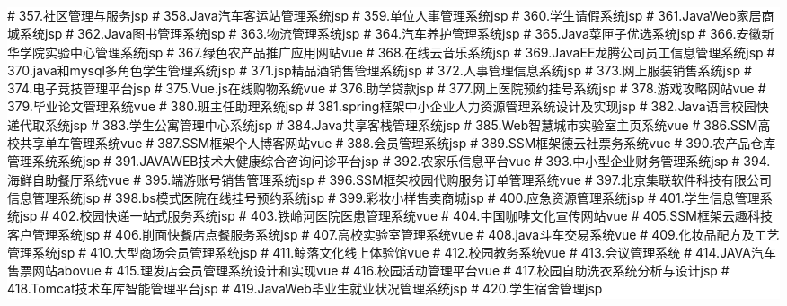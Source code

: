 \# 357.社区管理与服务jsp
\# 358.Java汽车客运站管理系统jsp
\# 359.单位人事管理系统jsp
\# 360.学生请假系统jsp
\# 361.JavaWeb家居商城系统jsp
\# 362.Java图书管理系统jsp
\# 363.物流管理系统jsp
\# 364.汽车养护管理系统jsp
\# 365.Java菜匣子优选系统jsp
\# 366.安徽新华学院实验中心管理系统jsp
\# 367.绿色农产品推广应用网站vue
\# 368.在线云音乐系统jsp
\# 369.JavaEE龙腾公司员工信息管理系统jsp
\# 370.java和mysql多角色学生管理系统jsp
\# 371.jsp精品酒销售管理系统jsp
\# 372.人事管理信息系统jsp
\# 373.网上服装销售系统jsp
\# 374.电子竞技管理平台jsp
\# 375.Vue.js在线购物系统vue
\# 376.助学贷款jsp
\# 377.网上医院预约挂号系统jsp
\# 378.游戏攻略网站vue
\# 379.毕业论文管理系统vue
\# 380.班主任助理系统jsp
\# 381.spring框架中小企业人力资源管理系统设计及实现jsp
\# 382.Java语言校园快递代取系统jsp
\# 383.学生公寓管理中心系统jsp
\# 384.Java共享客栈管理系统jsp
\# 385.Web智慧城市实验室主页系统vue
\# 386.SSM高校共享单车管理系统vue
\# 387.SSM框架个人博客网站vue
\# 388.会员管理系统jsp
\# 389.SSM框架德云社票务系统vue
\# 390.农产品仓库管理系统系统jsp
\# 391.JAVAWEB技术大健康综合咨询问诊平台jsp
\# 392.农家乐信息平台vue
\# 393.中小型企业财务管理系统jsp
\# 394.海鲜自助餐厅系统vue
\# 395.端游账号销售管理系统jsp
\# 396.SSM框架校园代购服务订单管理系统vue
\# 397.北京集联软件科技有限公司信息管理系统jsp
\# 398.bs模式医院在线挂号预约系统jsp
\# 399.彩妆小样售卖商城jsp
\# 400.应急资源管理系统jsp
\# 401.学生信息管理系统jsp
\# 402.校园快递一站式服务系统jsp
\# 403.铁岭河医院医患管理系统vue
\# 404.中国咖啡文化宣传网站vue
\# 405.SSM框架云趣科技客户管理系统jsp
\# 406.削面快餐店点餐服务系统jsp
\# 407.高校实验室管理系统vue
\# 408.java斗车交易系统vue
\# 409.化妆品配方及工艺管理系统jsp
\# 410.大型商场会员管理系统jsp
\# 411.鲸落文化线上体验馆vue
\# 412.校园教务系统vue
\# 413.会议管理系统
\# 414.JAVA汽车售票网站abovue
\# 415.理发店会员管理系统设计和实现vue
\# 416.校园活动管理平台vue
\# 417.校园自助洗衣系统分析与设计jsp
\# 418.Tomcat技术车库智能管理平台jsp
\# 419.JavaWeb毕业生就业状况管理系统jsp
\# 420.学生宿舍管理jsp